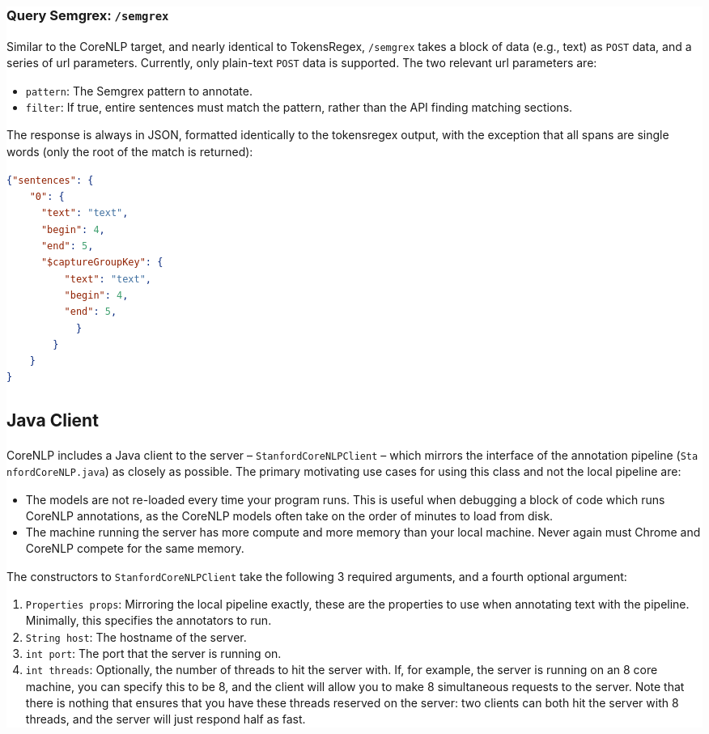 ### Query Semgrex: `/semgrex`

Similar to the CoreNLP target, and nearly identical to TokensRegex, `/semgrex` takes a block of data (e.g., text) as `POST` data, and a series of url parameters. Currently, only plain-text `POST` data is supported. The two relevant url parameters are:

* `pattern`: The Semgrex pattern to annotate.
* `filter`: If true, entire sentences must match the pattern, rather than the API finding matching sections.

The response is always in JSON, formatted identically to the tokensregex output, with the exception that all spans are single words (only the root of the match is returned):

```json
{"sentences": {
	"0": {
	  "text": "text",
	  "begin": 4,
	  "end": 5,
	  "$captureGroupKey": {
		  "text": "text",
		  "begin": 4,
		  "end": 5,
            }
        }
    }
}
```


## Java Client

CoreNLP includes a Java client to the server – `StanfordCoreNLPClient` – which mirrors the interface of the annotation pipeline (`StanfordCoreNLP.java`) as closely as possible. The primary motivating use cases for using this class and not the local pipeline are:

* The models are not re-loaded every time your program runs. This is useful when debugging a block of code which runs CoreNLP annotations, as the CoreNLP models often take on the order of minutes to load from disk.
* The machine running the server has more compute and more memory than your local machine. Never again must Chrome and CoreNLP compete for the same memory.

The constructors to `StanfordCoreNLPClient` take the following 3 required arguments, and a fourth optional argument:

1. `Properties props`: Mirroring the local pipeline exactly, these are the properties to use when annotating text with the pipeline. Minimally, this specifies the annotators to run.
2. `String host`: The hostname of the server.
3. `int port`: The port that the server is running on.
4. `int threads`: Optionally, the number of threads to hit the server with. If, for example, the server is running on an 8 core machine, you can specify this to be 8, and the client will allow you to make 8 simultaneous requests to the server. Note that there is nothing that ensures that you have these threads reserved on the server: two clients can both hit the server with 8 threads, and the server will just respond half as fast.

